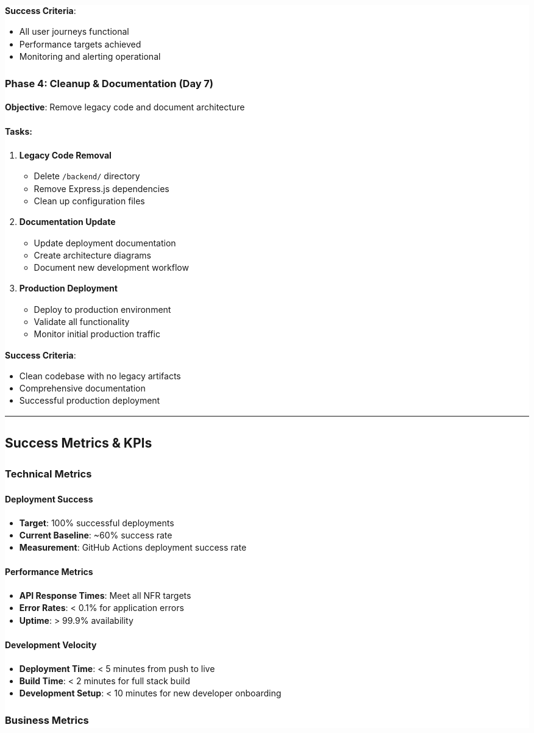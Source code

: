 **Success Criteria**:
- All user journeys functional
- Performance targets achieved
- Monitoring and alerting operational

### Phase 4: Cleanup & Documentation (Day 7)
**Objective**: Remove legacy code and document architecture

#### Tasks:
1. **Legacy Code Removal**
   - Delete `/backend/` directory
   - Remove Express.js dependencies
   - Clean up configuration files

2. **Documentation Update**
   - Update deployment documentation
   - Create architecture diagrams
   - Document new development workflow

3. **Production Deployment**
   - Deploy to production environment
   - Validate all functionality
   - Monitor initial production traffic

**Success Criteria**:
- Clean codebase with no legacy artifacts
- Comprehensive documentation
- Successful production deployment

---

## Success Metrics & KPIs

### Technical Metrics

#### Deployment Success
- **Target**: 100% successful deployments
- **Current Baseline**: ~60% success rate
- **Measurement**: GitHub Actions deployment success rate

#### Performance Metrics
- **API Response Times**: Meet all NFR targets
- **Error Rates**: < 0.1% for application errors
- **Uptime**: > 99.9% availability

#### Development Velocity
- **Deployment Time**: < 5 minutes from push to live
- **Build Time**: < 2 minutes for full stack build
- **Development Setup**: < 10 minutes for new developer onboarding

### Business Metrics
